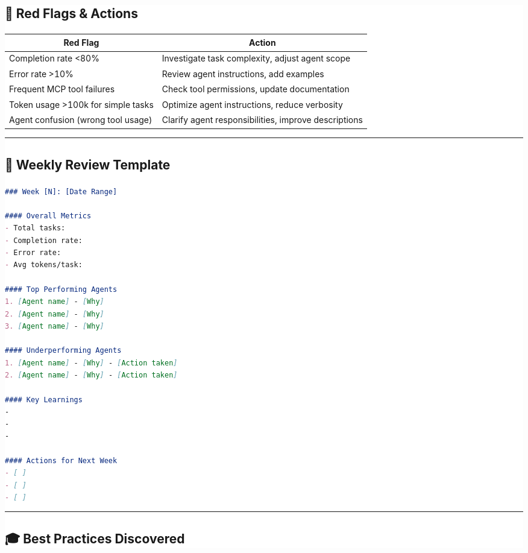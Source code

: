 
## 🚨 Red Flags & Actions

| Red Flag | Action |
|----------|--------|
| Completion rate <80% | Investigate task complexity, adjust agent scope |
| Error rate >10% | Review agent instructions, add examples |
| Frequent MCP tool failures | Check tool permissions, update documentation |
| Token usage >100k for simple tasks | Optimize agent instructions, reduce verbosity |
| Agent confusion (wrong tool usage) | Clarify agent responsibilities, improve descriptions |

---

## 📝 Weekly Review Template

```markdown
### Week [N]: [Date Range]

#### Overall Metrics
- Total tasks:
- Completion rate:
- Error rate:
- Avg tokens/task:

#### Top Performing Agents
1. [Agent name] - [Why]
2. [Agent name] - [Why]
3. [Agent name] - [Why]

#### Underperforming Agents
1. [Agent name] - [Why] - [Action taken]
2. [Agent name] - [Why] - [Action taken]

#### Key Learnings
-
-
-

#### Actions for Next Week
- [ ]
- [ ]
- [ ]
```

---

## 🎓 Best Practices Discovered
